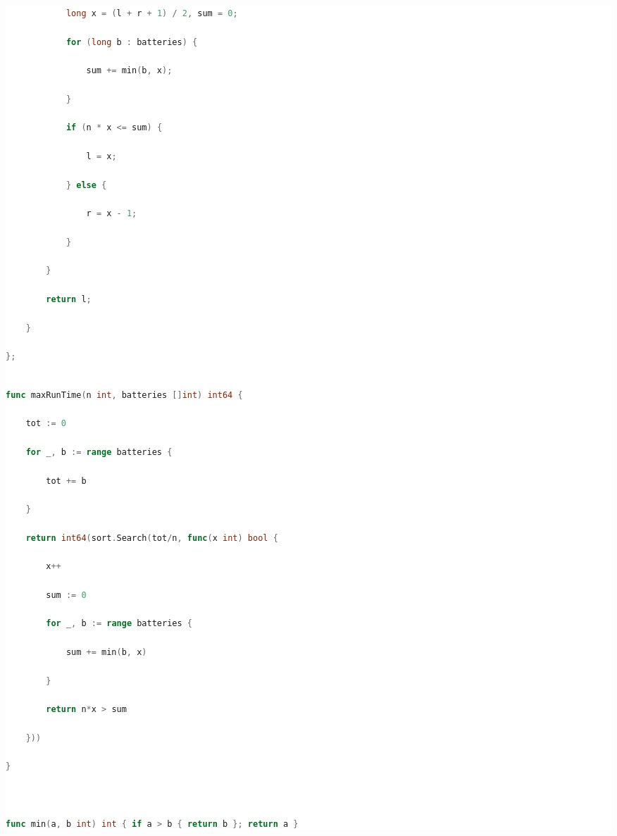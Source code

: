 ```C++ [sol1-C++]
            long x = (l + r + 1) / 2, sum = 0;

            for (long b : batteries) {

                sum += min(b, x);

            }

            if (n * x <= sum) {

                l = x;

            } else {

                r = x - 1;

            }

        }

        return l;

    }

};

```



```go [sol1-Go]

func maxRunTime(n int, batteries []int) int64 {

	tot := 0

	for _, b := range batteries {

		tot += b

	}

	return int64(sort.Search(tot/n, func(x int) bool {

		x++

		sum := 0

		for _, b := range batteries {

			sum += min(b, x)

		}

		return n*x > sum

	}))

}



func min(a, b int) int { if a > b { return b }; return a }

```